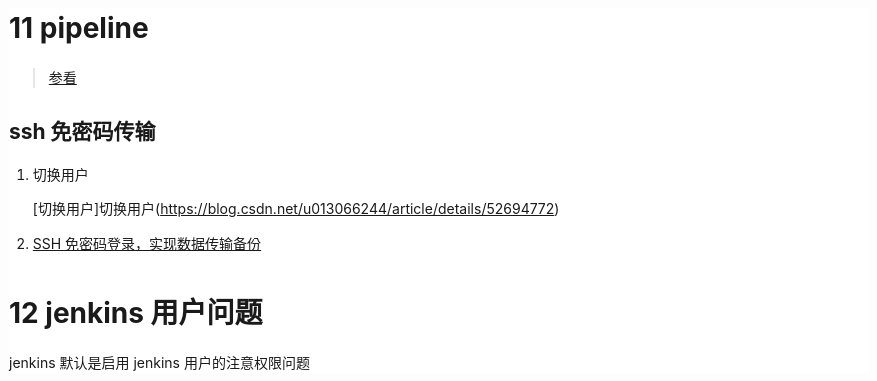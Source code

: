 # 11 pipeline

> [参看](https://m.baidu.com/from=1086k/bd_page_type=1/ssid=0/uid=0/pu=usm%402%2Csz%40320_1002%2Cta%40iphone_2_7.1_2_12137.1/baiduid=F00D0A84A21B0D88C2C16F349EF44165/w=0_10_/t=iphone/l=3/tc?ref=www_iphone&lid=8117434510933041957&order=2&fm=alop&isAtom=1&is_baidu=0&tj=www_normal_2_0_10_title&vit=osres&m=8&srd=1&cltj=cloud_title&asres=1&title=jenkinsPipeline%E8%84%9A%E6%9C%ACjenkinsfile%E5%AE%9E%E6%93%8D%E6%8C%87%E5%8D%97%7CKL%E5%8D%9A%E5%AE%A2&dict=32&wd=&eqid=70a6ebadffa92400100000005c6b942a&w_qd=IlPT2AEptyoA_yivGU7mIisbfxLOQaSeHxiY2TtH_ncqUQ9uW6Jdtn0eiOW&tcplug=1&sec=36509&di=13873d259c12d382&bdenc=1&tch=124.667.272.664.3.673&nsrc=IlPT2AEptyoA_yixCFOxXnANedT62v3IEQGG_yNZ_zK8o5btauXhZQRAYyHbKXiKJoCb9meEhMp2tXLRPiR-k1ZOrxpms7g6kzm9u_&clk_type=1&l=1&baiduid=F00D0A84A21B0D88C2C16F349EF44165&w=0_10_jenkins%20pipeline%20ssh%20%E4%BC%A0%E9%80%81%E6%96%87%E4%BB%B6&t=iphone&from=1086k&ssid=0&uid=0&bd_page_type=1&pu=usm%402%2Csz%40320_1002%2Cta%40iphone_2_7.1_2_12137.1&clk_info=%7B%22srcid%22%3A1599%2C%22tplname%22%3A%22www_normal%22%2C%22t%22%3A1550554161205%2C%22xpath%22%3A%22div-article-section-section-div-div-div-a-div-div-span-em4%22%7D&sfOpen=1)

## ssh 免密码传输

1. 切换用户

    [切换用户]切换用户(https://blog.csdn.net/u013066244/article/details/52694772)

2. [SSH 免密码登录，实现数据传输备份](https://www.cnblogs.com/crxis/p/9197615.html)

# 12 jenkins 用户问题

jenkins 默认是启用 jenkins 用户的注意权限问题
